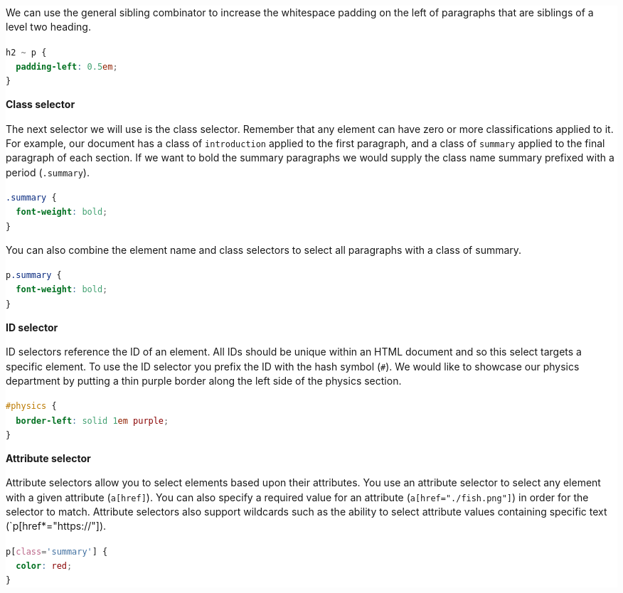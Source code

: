 We can use the general sibling combinator to increase the whitespace padding on the left of paragraphs that are siblings of a level two heading.

```css
h2 ~ p {
  padding-left: 0.5em;
}
```

**Class selector**

The next selector we will use is the class selector. Remember that any element can have zero or more classifications applied to it. For example, our document has a class of `introduction` applied to the first paragraph, and a class of `summary` applied to the final paragraph of each section. If we want to bold the summary paragraphs we would supply the class name summary prefixed with a period (`.summary`).

```css
.summary {
  font-weight: bold;
}
```

You can also combine the element name and class selectors to select all paragraphs with a class of summary.

```css
p.summary {
  font-weight: bold;
}
```

**ID selector**

ID selectors reference the ID of an element. All IDs should be unique within an HTML document and so this select targets a specific element. To use the ID selector you prefix the ID with the hash symbol (`#`). We would like to showcase our physics department by putting a thin purple border along the left side of the physics section.

```css
#physics {
  border-left: solid 1em purple;
}
```

**Attribute selector**

Attribute selectors allow you to select elements based upon their attributes. You use an attribute selector to select any element with a given attribute (`a[href]`). You can also specify a required value for an attribute (`a[href="./fish.png"]`) in order for the selector to match. Attribute selectors also support wildcards such as the ability to select attribute values containing specific text (`p[href*="https://"]).

```css
p[class='summary'] {
  color: red;
}
```
